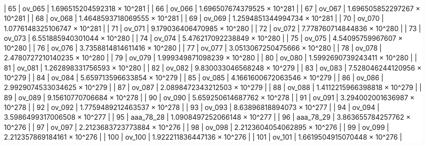 | 65 | ov_065 | 1.696515204592318 × 10^281 |
| 66 | ov_066 | 1.696507674379525 × 10^281 |
| 67 | ov_067 | 1.696505852297267 × 10^281 |
| 68 | ov_068 | 1.4648593718069555 × 10^281 |
| 69 | ov_069 | 1.2594851344994734 × 10^281 |
| 70 | ov_070 | 1.0776148325106747 × 10^281 |
| 71 | ov_071 | 9.179036406470985 × 10^280 |
| 72 | ov_072 | 7.778760714844836 × 10^280 |
| 73 | ov_073 | 6.551885940301044 × 10^280 |
| 74 | ov_074 | 5.476217092238849 × 10^280 |
| 75 | ov_075 | 4.54095759967607 × 10^280 |
| 76 | ov_076 | 3.7358814814611416 × 10^280 |
| 77 | ov_077 | 3.0513067250475666 × 10^280 |
| 78 | ov_078 | 2.4780727210140235 × 10^280 |
| 79 | ov_079 | 1.999349871098239 × 10^280 |
| 80 | ov_080 | 1.5992690739243411 × 10^280 |
| 81 | ov_081 | 1.262898331756593 × 10^280 |
| 82 | ov_082 | 9.830033046568248 × 10^279 |
| 83 | ov_083 | 7.528046244120956 × 10^279 |
| 84 | ov_084 | 5.659713596633854 × 10^279 |
| 85 | ov_085 | 4.1661600672063546 × 10^279 |
| 86 | ov_086 | 2.9929074533034625 × 10^279 |
| 87 | ov_087 | 2.0898472343212503 × 10^279 |
| 88 | ov_088 | 1.4112215966398818 × 10^279 |
| 89 | ov_089 | 9.15610770706684 × 10^278 |
| 90 | ov_090 | 5.659250614687762 × 10^278 |
| 91 | ov_091 | 3.294002001636987 × 10^278 |
| 92 | ov_092 | 1.7759489212463537 × 10^278 |
| 93 | ov_093 | 8.63896818894073 × 10^277 |
| 94 | ov_094 | 3.5986499317006508 × 10^277 |
| 95 | aaa_78_28 | 1.0908497252066148 × 10^277 |
| 96 | aaa_78_29 | 3.863655784257762 × 10^276 |
| 97 | ov_097 | 2.2123683723773884 × 10^276 |
| 98 | ov_098 | 2.2123604054062895 × 10^276 |
| 99 | ov_099 | 2.212357869184161 × 10^276 |
| 100 | ov_100 | 1.922211836447136 × 10^276 |
| 101 | ov_101 | 1.6619504915070448 × 10^276 |